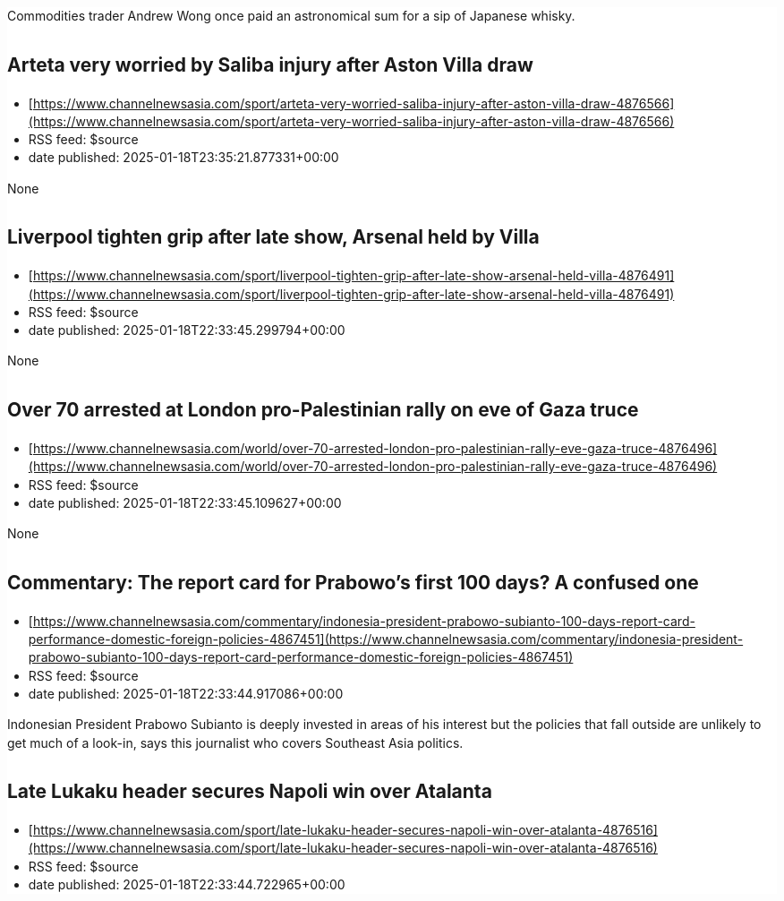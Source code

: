 Commodities trader Andrew Wong once paid an astronomical sum for a sip of Japanese whisky.

## Arteta very worried by Saliba injury after Aston Villa draw
 - [https://www.channelnewsasia.com/sport/arteta-very-worried-saliba-injury-after-aston-villa-draw-4876566](https://www.channelnewsasia.com/sport/arteta-very-worried-saliba-injury-after-aston-villa-draw-4876566)
 - RSS feed: $source
 - date published: 2025-01-18T23:35:21.877331+00:00

None

## Liverpool tighten grip after late show, Arsenal held by Villa
 - [https://www.channelnewsasia.com/sport/liverpool-tighten-grip-after-late-show-arsenal-held-villa-4876491](https://www.channelnewsasia.com/sport/liverpool-tighten-grip-after-late-show-arsenal-held-villa-4876491)
 - RSS feed: $source
 - date published: 2025-01-18T22:33:45.299794+00:00

None

## Over 70 arrested at London pro-Palestinian rally on eve of Gaza truce
 - [https://www.channelnewsasia.com/world/over-70-arrested-london-pro-palestinian-rally-eve-gaza-truce-4876496](https://www.channelnewsasia.com/world/over-70-arrested-london-pro-palestinian-rally-eve-gaza-truce-4876496)
 - RSS feed: $source
 - date published: 2025-01-18T22:33:45.109627+00:00

None

## Commentary: The report card for Prabowo’s first 100 days? A confused one
 - [https://www.channelnewsasia.com/commentary/indonesia-president-prabowo-subianto-100-days-report-card-performance-domestic-foreign-policies-4867451](https://www.channelnewsasia.com/commentary/indonesia-president-prabowo-subianto-100-days-report-card-performance-domestic-foreign-policies-4867451)
 - RSS feed: $source
 - date published: 2025-01-18T22:33:44.917086+00:00

Indonesian President Prabowo Subianto is deeply invested in areas of his interest but the policies that fall outside are unlikely to get much of a look-in, says this journalist who covers Southeast Asia politics.

## Late Lukaku header secures Napoli win over Atalanta
 - [https://www.channelnewsasia.com/sport/late-lukaku-header-secures-napoli-win-over-atalanta-4876516](https://www.channelnewsasia.com/sport/late-lukaku-header-secures-napoli-win-over-atalanta-4876516)
 - RSS feed: $source
 - date published: 2025-01-18T22:33:44.722965+00:00
